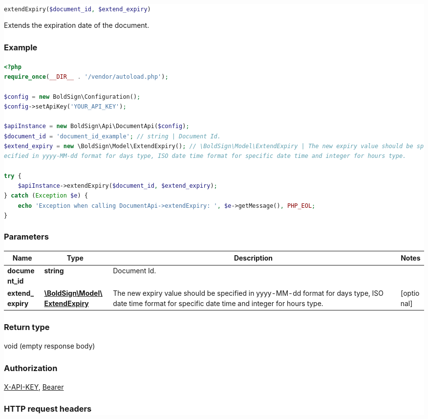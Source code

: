 ```php
extendExpiry($document_id, $extend_expiry)
```

Extends the expiration date of the document.

### Example

```php
<?php
require_once(__DIR__ . '/vendor/autoload.php');

$config = new BoldSign\Configuration();
$config->setApiKey('YOUR_API_KEY');

$apiInstance = new BoldSign\Api\DocumentApi($config);
$document_id = 'document_id_example'; // string | Document Id.
$extend_expiry = new \BoldSign\Model\ExtendExpiry(); // \BoldSign\Model\ExtendExpiry | The new expiry value should be specified in yyyy-MM-dd format for days type, ISO date time format for specific date time and integer for hours type.

try {
    $apiInstance->extendExpiry($document_id, $extend_expiry);
} catch (Exception $e) {
    echo 'Exception when calling DocumentApi->extendExpiry: ', $e->getMessage(), PHP_EOL;
}
```

### Parameters

| Name | Type | Description  | Notes |
| ------------- | ------------- | ------------- | ------------- |
| **document_id** | **string**| Document Id. | |
| **extend_expiry** | [**\BoldSign\Model\ExtendExpiry**](../Model/ExtendExpiry.md)| The new expiry value should be specified in yyyy-MM-dd format for days type, ISO date time format for specific date time and integer for hours type. | [optional] |

### Return type

void (empty response body)

### Authorization

[X-API-KEY](../../README.md#X-API-KEY), [Bearer](../../README.md#Bearer)

### HTTP request headers
